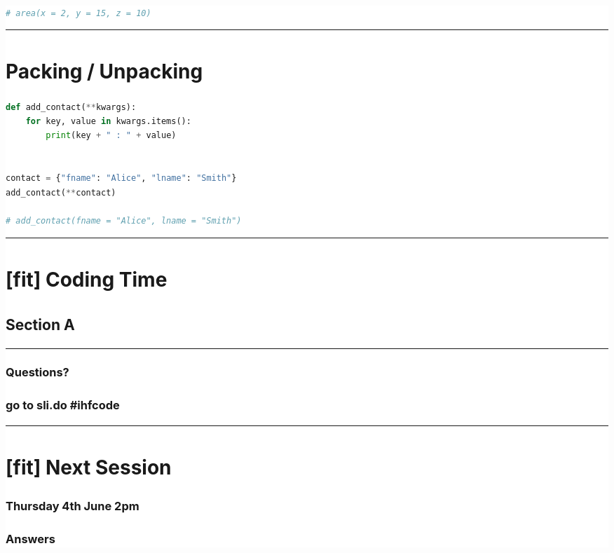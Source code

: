 ```python
# area(x = 2, y = 15, z = 10)
```

---

# Packing / Unpacking

```python
def add_contact(**kwargs):
    for key, value in kwargs.items():
        print(key + " : " + value)


contact = {"fname": "Alice", "lname": "Smith"}
add_contact(**contact)

# add_contact(fname = "Alice", lname = "Smith")
```

---

# [fit] Coding Time
## Section A

---

### Questions?
### go to sli.do #ihfcode

---

# [fit] Next Session
### Thursday 4th June 2pm
### Answers
